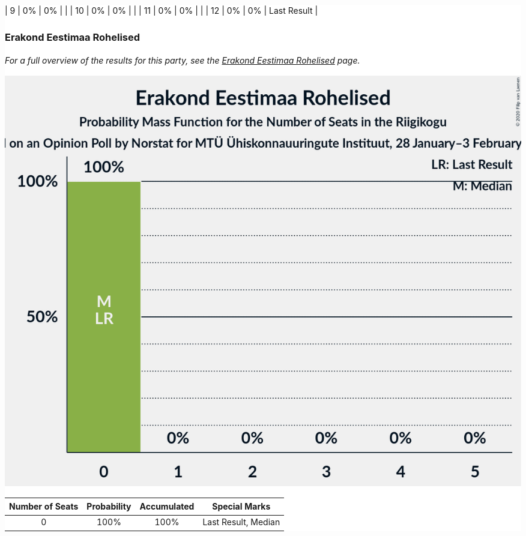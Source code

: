 | 9 | 0% | 0% |  |
| 10 | 0% | 0% |  |
| 11 | 0% | 0% |  |
| 12 | 0% | 0% | Last Result |

### Erakond Eestimaa Rohelised

*For a full overview of the results for this party, see the [Erakond Eestimaa Rohelised](party-erakondeestimaarohelised.html) page.*

![Graph with seats probability mass function not yet produced](2020-02-03-Norstat-seats-pmf-erakondeestimaarohelised.png "Seats Probability Mass Function")

| Number of Seats | Probability | Accumulated | Special Marks |
|:---------------:|:-----------:|:-----------:|:-------------:|
| 0 | 100% | 100% | Last Result, Median |
